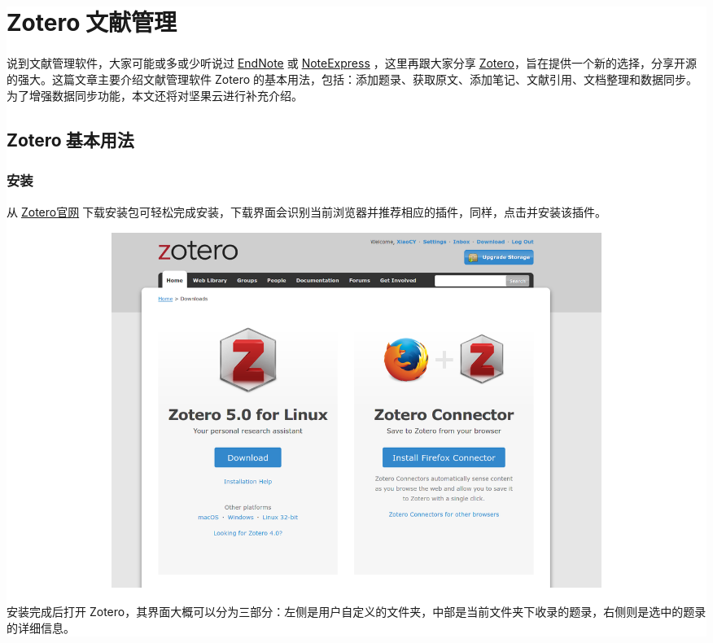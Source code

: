 # Zotero 文献管理


说到文献管理软件，大家可能或多或少听说过 [EndNote](https://endnote.com/) 或 [NoteExpress](http://www.inoteexpress.com/) ，这里再跟大家分享 [Zotero](https://www.zotero.org/)，旨在提供一个新的选择，分享开源的强大。这篇文章主要介绍文献管理软件 Zotero 的基本用法，包括：添加题录、获取原文、添加笔记、文献引用、文档整理和数据同步。为了增强数据同步功能，本文还将对坚果云进行补充介绍。



## Zotero 基本用法

### 安装

从 [Zotero官网](https://www.zotero.org/) 下载安装包可轻松完成安装，下载界面会识别当前浏览器并推荐相应的插件，同样，点击并安装该插件。

<div align=center>
    <img src=zotero01.png width=70% />
</div>

安装完成后打开 Zotero，其界面大概可以分为三部分：左侧是用户自定义的文件夹，中部是当前文件夹下收录的题录，右侧则是选中的题录的详细信息。

